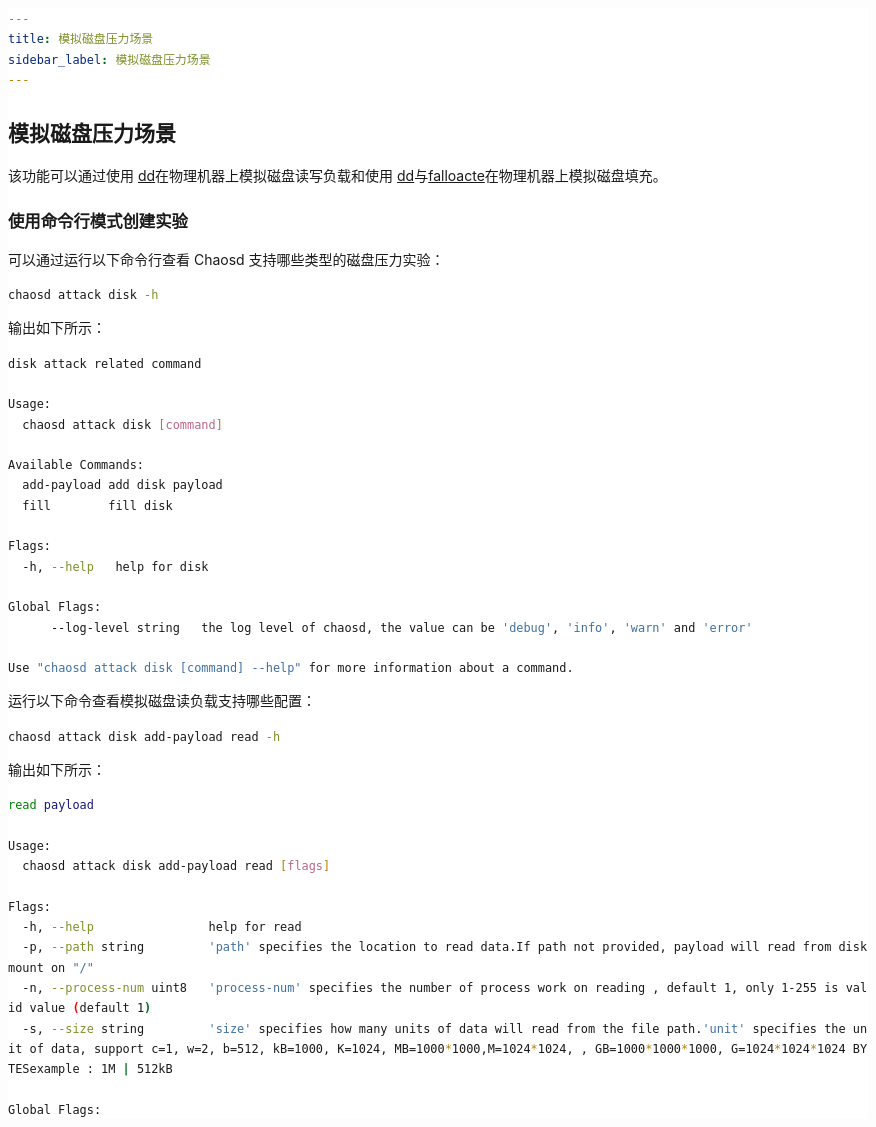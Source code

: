 ```yaml
---
title: 模拟磁盘压力场景
sidebar_label: 模拟磁盘压力场景
---
```


## 模拟磁盘压力场景

该功能可以通过使用 [dd](https://man7.org/linux/man-pages/man1/dd.1.html)在物理机器上模拟磁盘读写负载和使用 [dd](https://man7.org/linux/man-pages/man1/dd.1.html)与[falloacte](https://man7.org/linux/man-pages/man1/fallocate.1.html)在物理机器上模拟磁盘填充。

### 使用命令行模式创建实验

可以通过运行以下命令行查看 Chaosd 支持哪些类型的磁盘压力实验：

```bash
chaosd attack disk -h
```

输出如下所示：

```bash
disk attack related command

Usage:
  chaosd attack disk [command]

Available Commands:
  add-payload add disk payload
  fill        fill disk

Flags:
  -h, --help   help for disk

Global Flags:
      --log-level string   the log level of chaosd, the value can be 'debug', 'info', 'warn' and 'error'

Use "chaosd attack disk [command] --help" for more information about a command.
```

运行以下命令查看模拟磁盘读负载支持哪些配置：

```bash
chaosd attack disk add-payload read -h
```

输出如下所示：

```bash
read payload

Usage:
  chaosd attack disk add-payload read [flags]

Flags:
  -h, --help                help for read
  -p, --path string         'path' specifies the location to read data.If path not provided, payload will read from disk mount on "/"
  -n, --process-num uint8   'process-num' specifies the number of process work on reading , default 1, only 1-255 is valid value (default 1)
  -s, --size string         'size' specifies how many units of data will read from the file path.'unit' specifies the unit of data, support c=1, w=2, b=512, kB=1000, K=1024, MB=1000*1000,M=1024*1024, , GB=1000*1000*1000, G=1024*1024*1024 BYTESexample : 1M | 512kB

Global Flags:
```